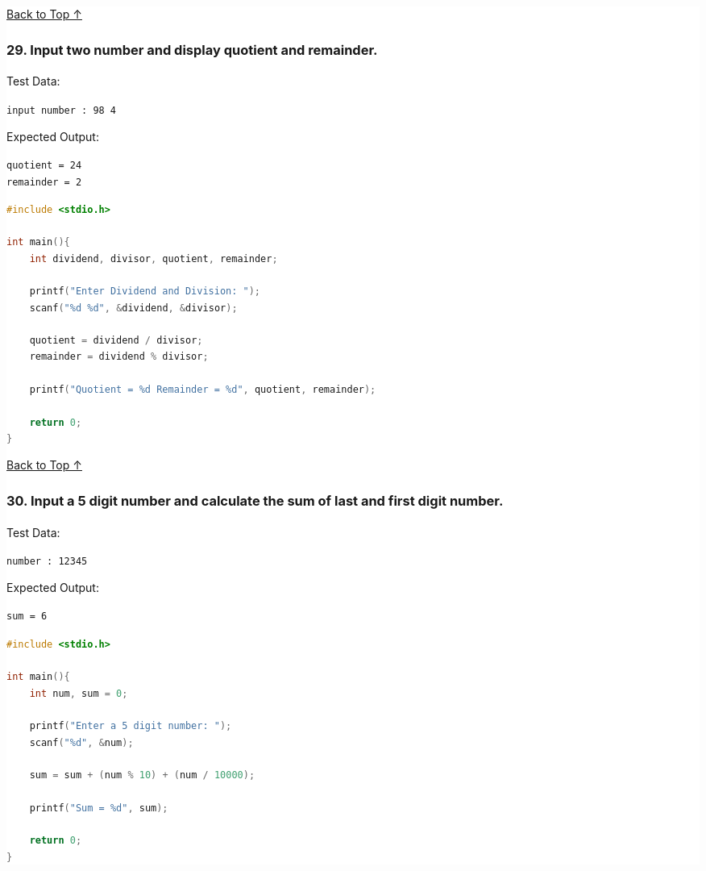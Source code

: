 [Back to Top ↑](#content)

### 29. Input two number and display quotient and remainder.

Test Data:

    input number : 98 4

Expected Output:

    quotient = 24
    remainder = 2

```c
#include <stdio.h>

int main(){
    int dividend, divisor, quotient, remainder;

    printf("Enter Dividend and Division: ");
    scanf("%d %d", &dividend, &divisor);

    quotient = dividend / divisor;
    remainder = dividend % divisor;

    printf("Quotient = %d Remainder = %d", quotient, remainder);

    return 0;
}
```

[Back to Top ↑](#content)

### 30. Input a 5 digit number and calculate the sum of last and first digit number.

Test Data:

    number : 12345

Expected Output:

    sum = 6

```c
#include <stdio.h>

int main(){
    int num, sum = 0;

    printf("Enter a 5 digit number: ");
    scanf("%d", &num);

    sum = sum + (num % 10) + (num / 10000);

    printf("Sum = %d", sum);

    return 0;
}
```
